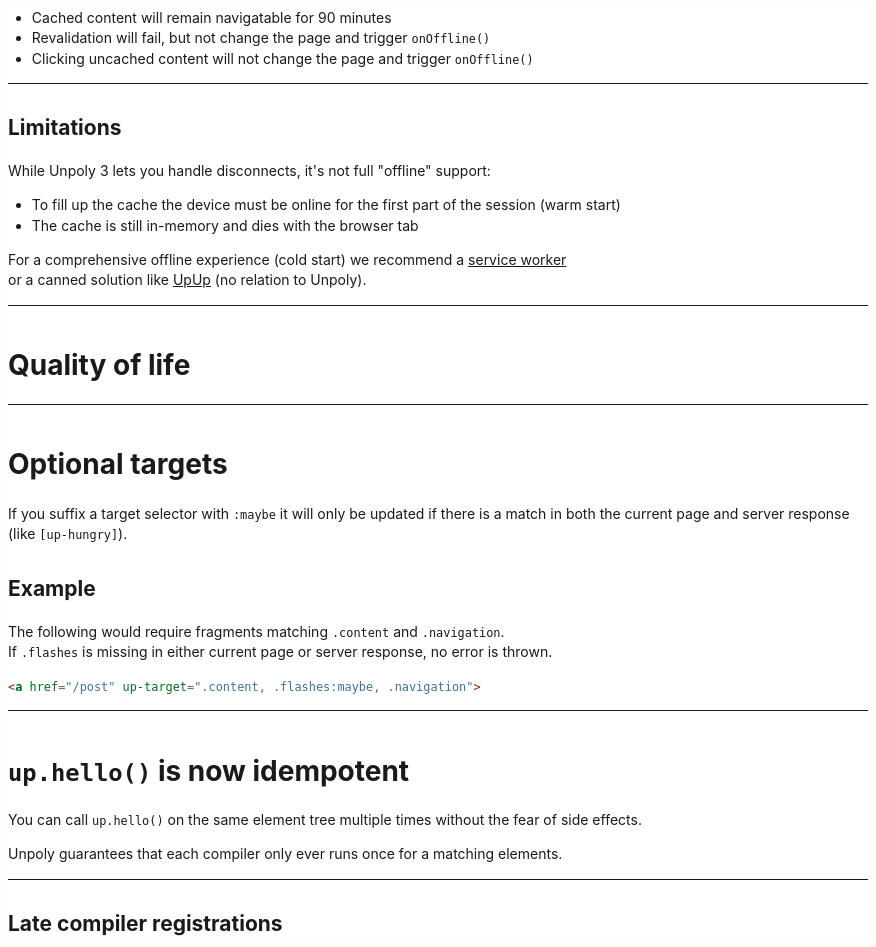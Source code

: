 - Cached content will remain navigatable for 90 minutes
- Revalidation will fail, but not change the page and trigger `onOffline()`
- Clicking uncached content will not change the page and trigger `onOffline()`


---


Limitations
-----------

While Unpoly 3 lets you handle disconnects, it's not full "offline" support:

- To fill up the cache the device must be online for the first part of the session (warm start)
- The cache is still in-memory and dies with the browser tab

For a comprehensive offline experience (cold start) we recommend a [service worker](https://web.dev/offline-fallback-page/)\
or a canned solution like [UpUp](https://www.talater.com/upup/) (no relation to Unpoly).



---


# Quality of life


----


Optional targets
================

If you suffix a target selector with `:maybe` it will only be updated if there is a match in both the current page and server response (like `[up-hungry]`).

## Example

The following would require fragments matching `.content` and `.navigation`.\
If `.flashes` is missing in either current page or server response, no error
is thrown.

```html
<a href="/post" up-target=".content, .flashes:maybe, .navigation">
```

----

`up.hello()` is now idempotent
==============================

You can call `up.hello()` on the same element tree multiple times without the fear of side effects.

Unpoly guarantees that each compiler only ever runs once for a matching elements.


---

Late compiler registrations
---------------------------
